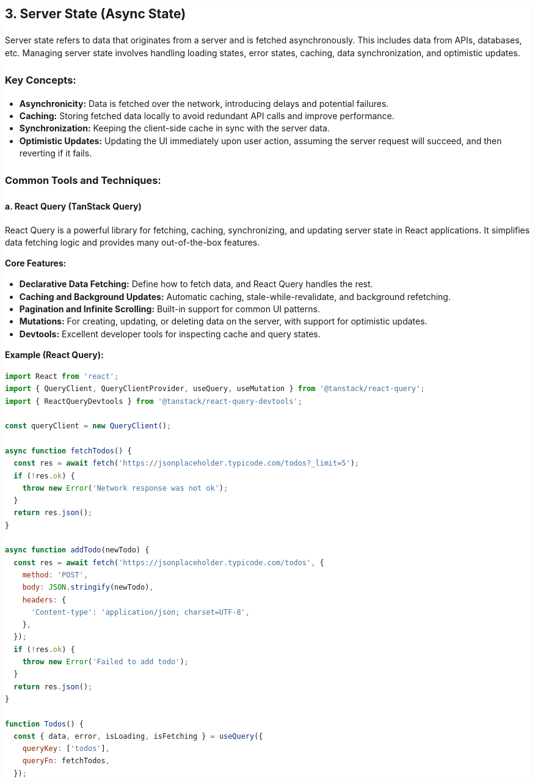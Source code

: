 ## 3. Server State (Async State)

Server state refers to data that originates from a server and is fetched asynchronously. This includes data from APIs, databases, etc. Managing server state involves handling loading states, error states, caching, data synchronization, and optimistic updates.

### Key Concepts:
*   **Asynchronicity:** Data is fetched over the network, introducing delays and potential failures.
*   **Caching:** Storing fetched data locally to avoid redundant API calls and improve performance.
*   **Synchronization:** Keeping the client-side cache in sync with the server data.
*   **Optimistic Updates:** Updating the UI immediately upon user action, assuming the server request will succeed, and then reverting if it fails.

### Common Tools and Techniques:

#### a. React Query (TanStack Query)
React Query is a powerful library for fetching, caching, synchronizing, and updating server state in React applications. It simplifies data fetching logic and provides many out-of-the-box features.

**Core Features:**
*   **Declarative Data Fetching:** Define how to fetch data, and React Query handles the rest.
*   **Caching and Background Updates:** Automatic caching, stale-while-revalidate, and background refetching.
*   **Pagination and Infinite Scrolling:** Built-in support for common UI patterns.
*   **Mutations:** For creating, updating, or deleting data on the server, with support for optimistic updates.
*   **Devtools:** Excellent developer tools for inspecting cache and query states.

**Example (React Query):**
```javascript
import React from 'react';
import { QueryClient, QueryClientProvider, useQuery, useMutation } from '@tanstack/react-query';
import { ReactQueryDevtools } from '@tanstack/react-query-devtools';

const queryClient = new QueryClient();

async function fetchTodos() {
  const res = await fetch('https://jsonplaceholder.typicode.com/todos?_limit=5');
  if (!res.ok) {
    throw new Error('Network response was not ok');
  }
  return res.json();
}

async function addTodo(newTodo) {
  const res = await fetch('https://jsonplaceholder.typicode.com/todos', {
    method: 'POST',
    body: JSON.stringify(newTodo),
    headers: {
      'Content-type': 'application/json; charset=UTF-8',
    },
  });
  if (!res.ok) {
    throw new Error('Failed to add todo');
  }
  return res.json();
}

function Todos() {
  const { data, error, isLoading, isFetching } = useQuery({
    queryKey: ['todos'],
    queryFn: fetchTodos,
  });
```